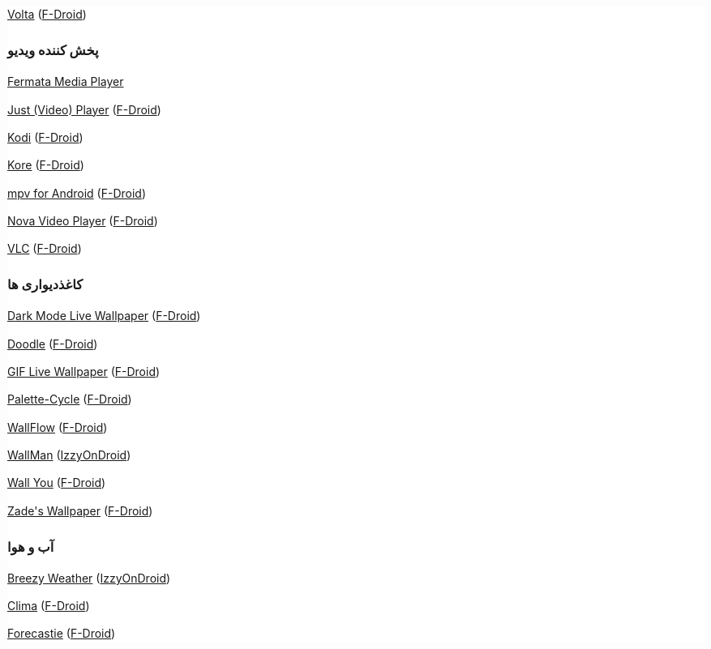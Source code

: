 [Volta](https://github.com/x13a/Volta) ([F-Droid](https://www.f-droid.org/app/me.lucky.volta))

### پخش کننده ویدیو


[Fermata Media Player](https://github.com/AndreyPavlenko/Fermata)

[Just (Video) Player](https://github.com/moneytoo/Player) ([F-Droid](https://f-droid.org/fa/packages/com.brouken.player))

[Kodi](https://github.com/xbmc/xbmc) ([F-Droid](https://f-droid.org/fa/packages/org.xbmc.kodi))

[Kore](https://github.com/xbmc/Kore) ([F-Droid](https://f-droid.org/fa/packages/org.xbmc.kore))

[mpv for Android](https://github.com/mpv-android/mpv-android) ([F-Droid](https://f-droid.org/fa/packages/is.xyz.mpv))

[Nova Video Player](https://github.com/nova-video-player/aos-AVP) ([F-Droid](https://f-droid.org/fa/packages/org.courville.nova))

[VLC](https://www.videolan.org/vlc/download-android.html) ([F-Droid](https://f-droid.org/fa/packages/org.videolan.vlc))

### کاغذدیواری ها


[Dark Mode Live Wallpaper](https://github.com/cvzi/darkmodewallpaper) ([F-Droid](https://f-droid.org/fa/packages/com.github.cvzi.darkmodewallpaper))

[Doodle](https://github.com/patzly/doodle-android) ([F-Droid](https://f-droid.org/fa/packages/xyz.zedler.patrick.doodle))

[GIF Live Wallpaper](https://github.com/redwarp/gif-wallpaper) ([F-Droid](https://f-droid.org/fa/packages/net.redwarp.gifwallpaper))

[Palette-Cycle](https://github.com/ManApart/palette-cycle) ([F-Droid](https://www.f-droid.org/app/rak.pixellwp))

[WallFlow](https://github.com/ammargitham/WallFlow) ([F-Droid](https://www.f-droid.org/app/com.ammar.wallflow))

[WallMan](https://gitlab.com/colorata/wallman) ([IzzyOnDroid](https://apt.izzysoft.de/fdroid/index/apk/com.colorata.wallman))

[Wall You](https://github.com/you-apps/WallYou) ([F-Droid](https://www.f-droid.org/app/com.bnyro.wallpaper))

[Zade's Wallpaper](https://github.com/zadeviggers/wallpaper) ([F-Droid](https://www.f-droid.org/app/net.viggers.zade.wallpaper))

### آب و هوا


[Breezy Weather](https://github.com/breezy-weather/breezy-weather) ([IzzyOnDroid](https://apt.izzysoft.de/fdroid/index/apk/org.breezyweather))

[Clima](https://codeberg.org/Lacerte/clima) ([F-Droid](https://www.f-droid.org/app/co.prestosole.clima))

[Forecastie](https://github.com/martykan/forecastie) ([F-Droid](https://f-droid.org/fa/packages/cz.martykan.forecastie))
